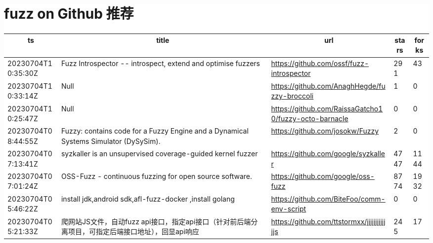 
# fuzz on Github 推荐
| ts | title | url | stars | forks| 
| --- | --- | --- | --- | ---| 
| 20230704T10:35:30Z | Fuzz Introspector -- introspect, extend and optimise fuzzers | https://github.com/ossf/fuzz-introspector | 291 | 43| 
| 20230704T10:33:14Z | Null | https://github.com/AnaghHegde/fuzzy-broccoli | 1 | 0| 
| 20230704T10:25:47Z | Null | https://github.com/RaissaGatcho10/fuzzy-octo-barnacle | 0 | 0| 
| 20230704T08:44:55Z | Fuzzy: contains code for a Fuzzy Engine and a Dynamical Systems Simulator (DySySim). | https://github.com/josokw/Fuzzy | 2 | 0| 
| 20230704T07:13:41Z | syzkaller is an unsupervised coverage-guided kernel fuzzer | https://github.com/google/syzkaller | 4747 | 1144| 
| 20230704T07:01:24Z | OSS-Fuzz - continuous fuzzing for open source software. | https://github.com/google/oss-fuzz | 8774 | 1932| 
| 20230704T05:46:22Z | install jdk,android sdk,afl-fuzz-docker ,install golang | https://github.com/BiteFoo/comm-env-script | 0 | 0| 
| 20230704T05:21:33Z | 爬网站JS文件，自动fuzz api接口，指定api接口（针对前后端分离项目，可指定后端接口地址），回显api响应 | https://github.com/ttstormxx/jjjjjjjjjjjjjs | 245 | 17| 